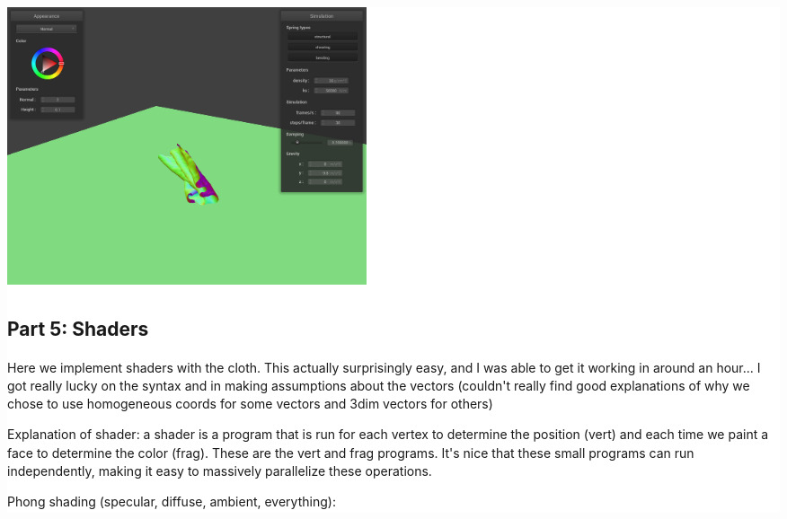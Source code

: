 <img src="./4-5.png" width="400">

## Part 5: Shaders

Here we implement shaders with the cloth. This actually surprisingly easy, and I was able to get it working in around an hour... I got really lucky on the syntax and in making assumptions about the vectors (couldn't really find good explanations of why we chose to use homogeneous coords for some vectors and 3dim vectors for others)

Explanation of shader: a shader is a program that is run for each vertex to determine the position (vert) and each time we paint a face to determine the color (frag). These are the vert and frag programs. It's nice that these small programs can run independently, making it easy to massively parallelize these operations.

Phong shading (specular, diffuse, ambient, everything):

